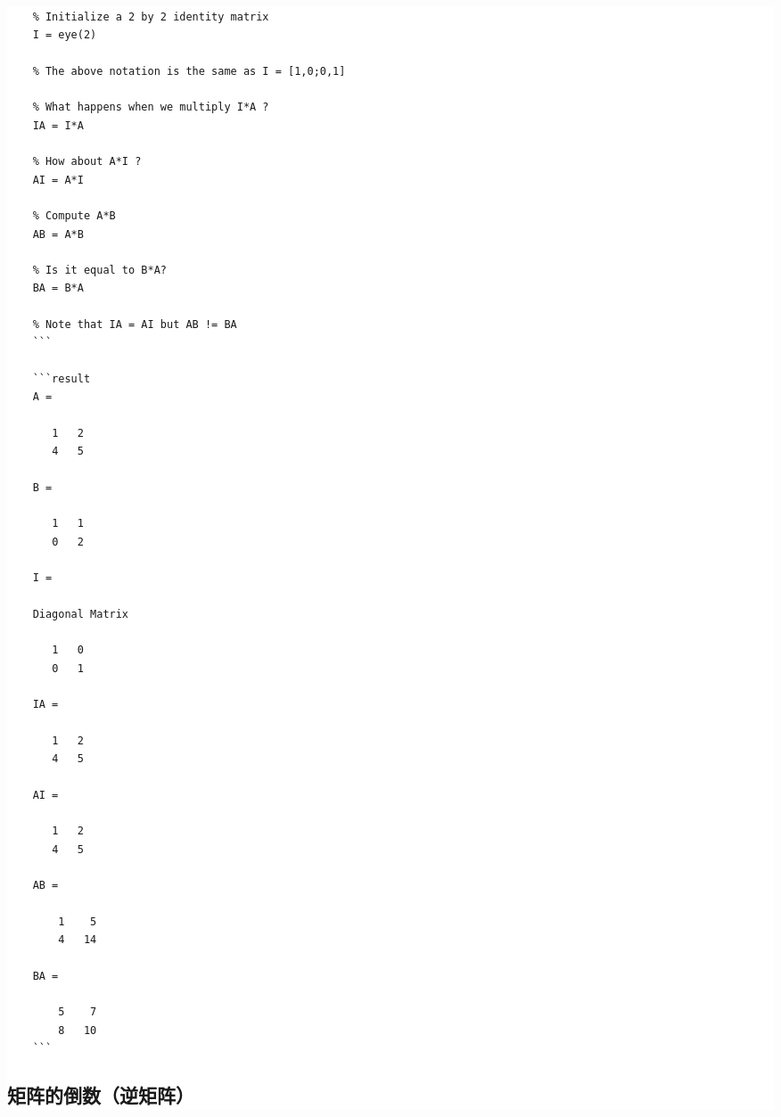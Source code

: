 		% Initialize a 2 by 2 identity matrix
		I = eye(2)
		
		% The above notation is the same as I = [1,0;0,1]
		
		% What happens when we multiply I*A ? 
		IA = I*A 
		
		% How about A*I ? 
		AI = A*I 
		
		% Compute A*B 
		AB = A*B 
		
		% Is it equal to B*A? 
		BA = B*A 
		
		% Note that IA = AI but AB != BA
		```

		```result
		A =
		
		   1   2
		   4   5
		
		B =
		
		   1   1
		   0   2
		
		I =
		
		Diagonal Matrix
		
		   1   0
		   0   1
		
		IA =
		
		   1   2
		   4   5
		
		AI =
		
		   1   2
		   4   5
		
		AB =
		
		    1    5
		    4   14
		
		BA =
		
		    5    7
		    8   10
		```

## 矩阵的倒数（逆矩阵）
